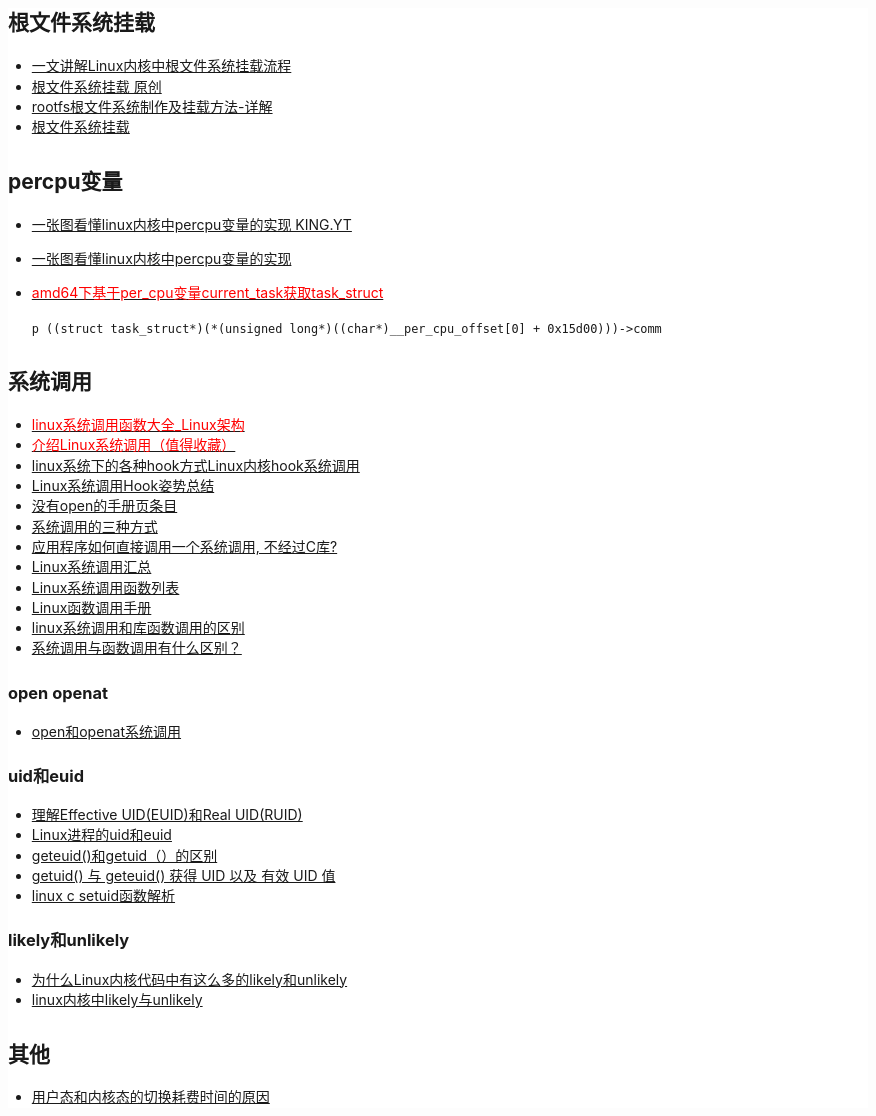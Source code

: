 ## 根文件系统挂载

- [一文讲解Linux内核中根文件系统挂载流程](https://zhuanlan.zhihu.com/p/489819324)
- [根文件系统挂载 原创](https://blog.51cto.com/csdyabc/856177)
- [rootfs根文件系统制作及挂载方法-详解](https://mp.weixin.qq.com/s/0sM0y0Bc8pJvzohJ_cpmoQ)
- [根文件系统挂载](http://blog.chinaunix.net/uid-305141-id-2133773.html)

## percpu变量

- [一张图看懂linux内核中percpu变量的实现 KING.YT](https://zhuanlan.zhihu.com/p/340985476)
- [一张图看懂linux内核中percpu变量的实现](https://cloud.tencent.com/developer/article/1769514)
- [<font color=Red>amd64下基于per_cpu变量current_task获取task_struct</font>](https://github.com/realwujing/realwujing.github.io/blob/main/linux/kernel/qemu/amd64%E4%B8%8B%E5%9F%BA%E4%BA%8Eper_cpu%E5%8F%98%E9%87%8Fcurrent_task%E8%8E%B7%E5%8F%96task_struct.md)

    ```text
    p ((struct task_struct*)(*(unsigned long*)((char*)__per_cpu_offset[0] + 0x15d00)))->comm
    ```

## 系统调用

- [<font color=Red>linux系统调用函数大全_Linux架构</font>](https://blog.csdn.net/weixin_39852688/article/details/110815377)
- [<font color=Red>介绍Linux系统调用（值得收藏）</font>](https://blog.csdn.net/m0_74282605/article/details/128097944)
- [linux系统下的各种hook方式Linux内核hook系统调用](https://m.dandelioncloud.cn/article/details/1567859018796593153)
- [Linux系统调用Hook姿势总结](https://m.dandelioncloud.cn/article/details/1552321452504739842)
- [没有open的手册页条目](https://blog.csdn.net/yuechuxuan/article/details/70308126)
- [系统调用的三种方式](https://blog.csdn.net/QFFQFF/article/details/76762232)
- [应用程序如何直接调用一个系统调用, 不经过C库?](https://blog.csdn.net/weixin_42992444/article/details/108688932)
- [Linux系统调用汇总](https://www.toutiao.com/article/7159607330227798562/)
- [Linux系统调用函数列表](https://blog.csdn.net/kwame211/article/details/77572123)
- [Linux函数调用手册](https://www.chinastor.com/manuals/linuxfunctions/)
- [linux系统调用和库函数调用的区别](https://www.cnblogs.com/Yogurshine/p/3666527.html)
- [系统调用与函数调用有什么区别？](https://mp.weixin.qq.com/s/2rzzQTuZKSW0O4zM1DlAWQ)

### open openat

- [open和openat系统调用](https://www.modb.pro/db/379821)

### uid和euid

- [理解Effective UID(EUID)和Real UID(RUID)](https://www.junmajinlong.com/linux/euid_ruid/)
- [Linux进程的uid和euid](https://www.cnblogs.com/itech/archive/2012/04/01/2429081.html)
- [geteuid()和getuid（）的区别](https://blog.csdn.net/dongzhongshu/article/details/6215054)
- [getuid() 与 geteuid()  获得 UID 以及 有效 UID 值](https://blog.csdn.net/dedlous/article/details/7188776)
- [linux c setuid函数解析](https://blog.csdn.net/whatday/article/details/102844879)

### likely和unlikely

- [为什么Linux内核代码中有这么多的likely和unlikely](https://mp.weixin.qq.com/s/JWj5MhMPvc5BmwejqXx3Vw)
- [linux内核中likely与unlikely](https://blog.csdn.net/u014470361/article/details/81193023)

## 其他

- [用户态和内核态的切换耗费时间的原因](https://blog.csdn.net/weixin_43871678/article/details/106723029)
